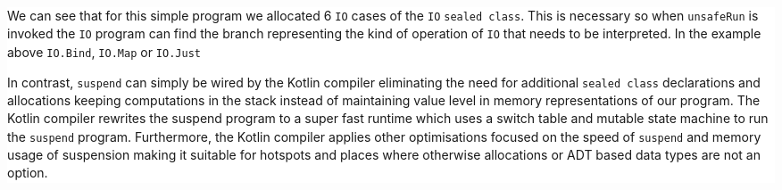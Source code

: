 We can see that for this simple program we allocated 6 `IO` cases of the `IO` `sealed class`.
This is necessary so when `unsafeRun` is invoked the `IO` program can find the branch representing the kind of operation of `IO` that needs to be interpreted. In the example above `IO.Bind`, `IO.Map` or `IO.Just`

In contrast, `suspend` can simply be wired by the Kotlin compiler eliminating the need for additional `sealed class` declarations and allocations keeping computations in the stack instead of maintaining value level in memory representations of our program. 
The Kotlin compiler rewrites the suspend program to a super fast runtime which uses a switch table and mutable state machine to run the `suspend` program.
Furthermore, the Kotlin compiler applies other optimisations focused on the speed of `suspend` and memory usage of suspension making it suitable for hotspots and places where otherwise allocations or ADT based data types are not an option.
